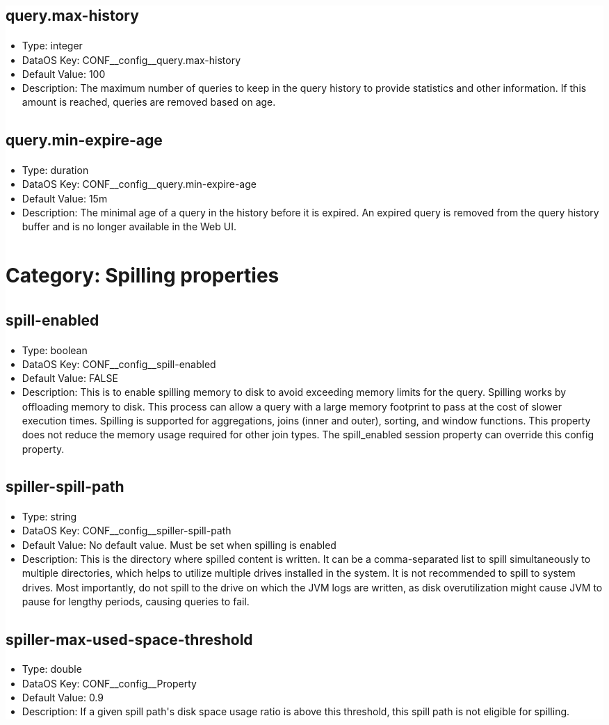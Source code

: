 ## query.max-history

- Type: integer
- DataOS Key: CONF__config__query.max-history
- Default Value: 100
- Description: The maximum number of queries to keep in the query history to provide statistics and other information. If this amount is reached, queries are removed based on age.

## query.min-expire-age

- Type: duration
- DataOS Key: CONF__config__query.min-expire-age
- Default Value: 15m
- Description: The minimal age of a query in the history before it is expired. An expired query is removed from the query history buffer and is no longer available in the Web UI.

# Category: Spilling properties

## spill-enabled

- Type: boolean
- DataOS Key: CONF__config__spill-enabled
- Default Value: FALSE
- Description: This is to enable spilling memory to disk to avoid exceeding memory limits for the query. Spilling works by offloading memory to disk. This process can allow a query with a large memory footprint to pass at the cost of slower execution times. Spilling is supported for aggregations, joins (inner and outer), sorting, and window functions. This property does not reduce the memory usage required for other join types. The spill_enabled session property can override this config property.

## spiller-spill-path

- Type: string
- DataOS Key: CONF__config__spiller-spill-path
- Default Value: No default value. Must be set when spilling is enabled
- Description: This is the directory where spilled content is written. It can be a comma-separated list to spill simultaneously to multiple directories, which helps to utilize multiple drives installed in the system. It is not recommended to spill to system drives. Most importantly, do not spill to the drive on which the JVM logs are written, as disk overutilization might cause JVM to pause for lengthy periods, causing queries to fail.

## spiller-max-used-space-threshold

- Type: double
- DataOS Key: CONF__config__Property
- Default Value: 0.9
- Description: If a given spill path's disk space usage ratio is above this threshold, this spill path is not eligible for spilling.
